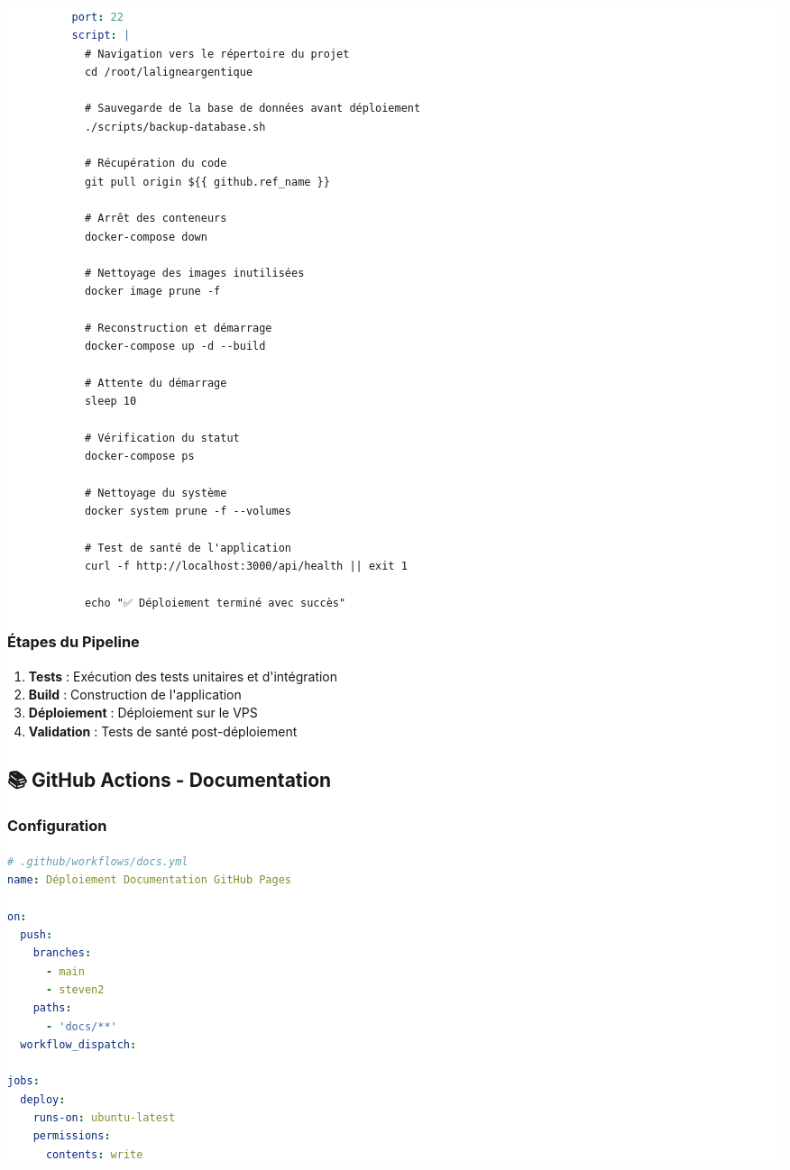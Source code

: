 ```yaml
          port: 22
          script: |
            # Navigation vers le répertoire du projet
            cd /root/laligneargentique
            
            # Sauvegarde de la base de données avant déploiement
            ./scripts/backup-database.sh
            
            # Récupération du code
            git pull origin ${{ github.ref_name }}
            
            # Arrêt des conteneurs
            docker-compose down
            
            # Nettoyage des images inutilisées
            docker image prune -f
            
            # Reconstruction et démarrage
            docker-compose up -d --build
            
            # Attente du démarrage
            sleep 10
            
            # Vérification du statut
            docker-compose ps
            
            # Nettoyage du système
            docker system prune -f --volumes
            
            # Test de santé de l'application
            curl -f http://localhost:3000/api/health || exit 1
            
            echo "✅ Déploiement terminé avec succès"
```

### Étapes du Pipeline
1. **Tests** : Exécution des tests unitaires et d'intégration
2. **Build** : Construction de l'application
3. **Déploiement** : Déploiement sur le VPS
4. **Validation** : Tests de santé post-déploiement

## 📚 GitHub Actions - Documentation

### Configuration
```yaml
# .github/workflows/docs.yml
name: Déploiement Documentation GitHub Pages

on:
  push:
    branches:
      - main
      - steven2
    paths:
      - 'docs/**'
  workflow_dispatch:

jobs:
  deploy:
    runs-on: ubuntu-latest
    permissions:
      contents: write
```